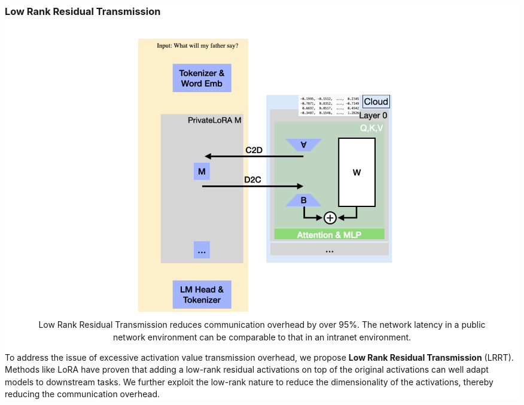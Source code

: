 ### Low Rank Residual Transmission

<figure style="text-align: center;">
<img src="./lrrt.gif" alt="Low Rank Residual Transmission" width=480>
<figcaption style="text-align: center;">Low Rank Residual Transmission reduces communication overhead by over 95%. The network latency in a public network environment can be comparable to that in an intranet environment.</figcaption>
</figure>

To address the issue of excessive activation value transmission overhead, we propose **Low Rank Residual Transmission** (LRRT). Methods like LoRA have proven that adding a low-rank residual activations on top of the original activations can well adapt models to downstream tasks. We further exploit the low-rank nature to reduce the dimensionality of the activations, thereby reducing the communication overhead.
